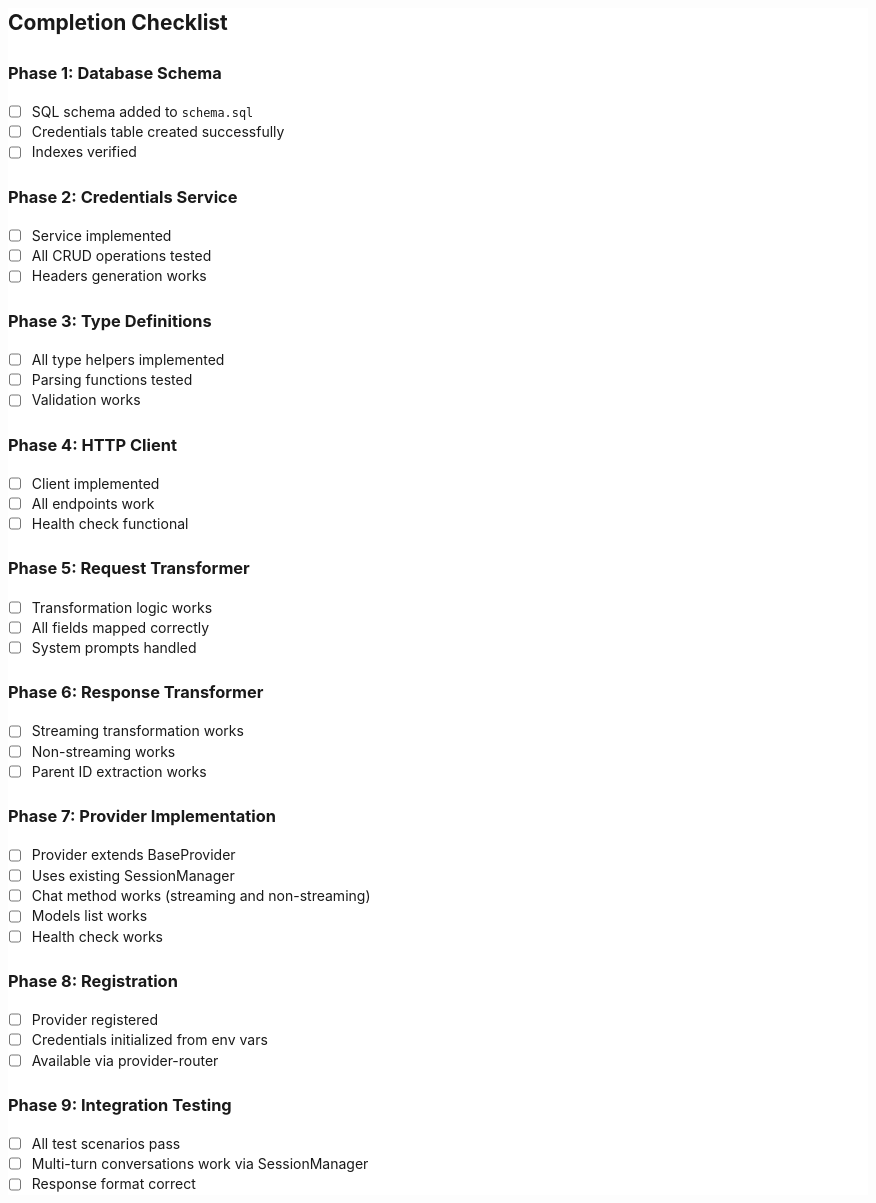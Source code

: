 
## Completion Checklist

### Phase 1: Database Schema
- [ ] SQL schema added to `schema.sql`
- [ ] Credentials table created successfully
- [ ] Indexes verified

### Phase 2: Credentials Service
- [ ] Service implemented
- [ ] All CRUD operations tested
- [ ] Headers generation works

### Phase 3: Type Definitions
- [ ] All type helpers implemented
- [ ] Parsing functions tested
- [ ] Validation works

### Phase 4: HTTP Client
- [ ] Client implemented
- [ ] All endpoints work
- [ ] Health check functional

### Phase 5: Request Transformer
- [ ] Transformation logic works
- [ ] All fields mapped correctly
- [ ] System prompts handled

### Phase 6: Response Transformer
- [ ] Streaming transformation works
- [ ] Non-streaming works
- [ ] Parent ID extraction works

### Phase 7: Provider Implementation
- [ ] Provider extends BaseProvider
- [ ] Uses existing SessionManager
- [ ] Chat method works (streaming and non-streaming)
- [ ] Models list works
- [ ] Health check works

### Phase 8: Registration
- [ ] Provider registered
- [ ] Credentials initialized from env vars
- [ ] Available via provider-router

### Phase 9: Integration Testing
- [ ] All test scenarios pass
- [ ] Multi-turn conversations work via SessionManager
- [ ] Response format correct
